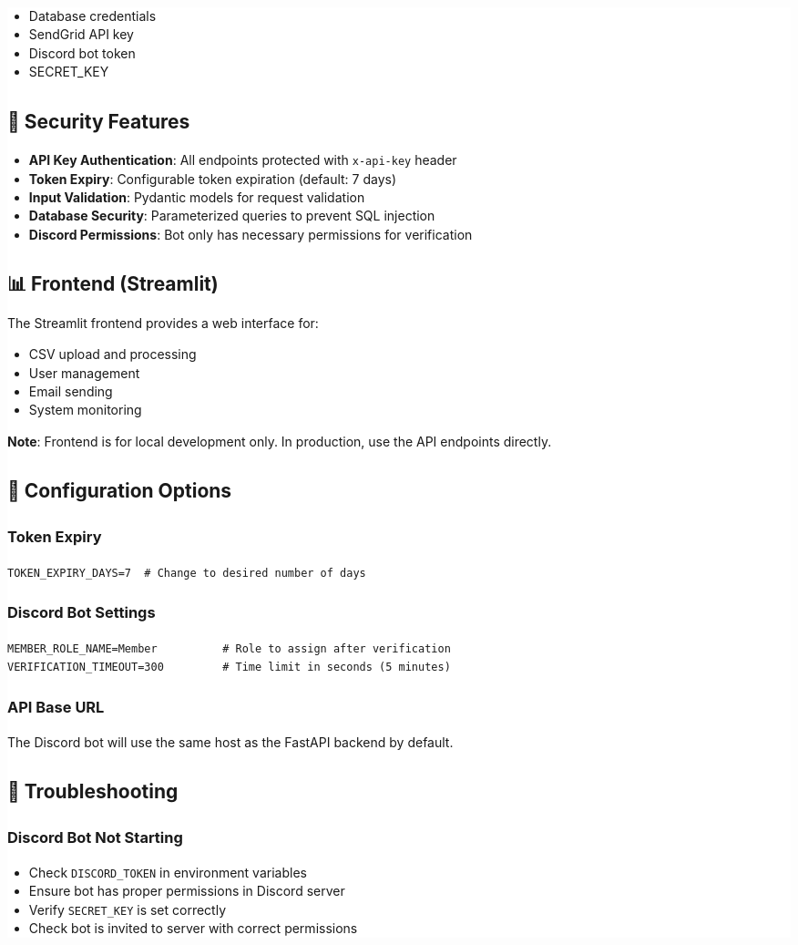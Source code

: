 - Database credentials
- SendGrid API key
- Discord bot token
- SECRET_KEY

## 🔐 **Security Features**

- **API Key Authentication**: All endpoints protected with `x-api-key` header
- **Token Expiry**: Configurable token expiration (default: 7 days)
- **Input Validation**: Pydantic models for request validation
- **Database Security**: Parameterized queries to prevent SQL injection
- **Discord Permissions**: Bot only has necessary permissions for verification

## 📊 **Frontend (Streamlit)**

The Streamlit frontend provides a web interface for:

- CSV upload and processing
- User management
- Email sending
- System monitoring

**Note**: Frontend is for local development only. In production, use the API endpoints directly.

## 🔧 **Configuration Options**

### **Token Expiry**

```env
TOKEN_EXPIRY_DAYS=7  # Change to desired number of days
```

### **Discord Bot Settings**

```env
MEMBER_ROLE_NAME=Member          # Role to assign after verification
VERIFICATION_TIMEOUT=300         # Time limit in seconds (5 minutes)
```

### **API Base URL**

The Discord bot will use the same host as the FastAPI backend by default.

## 🚨 **Troubleshooting**

### **Discord Bot Not Starting**

- Check `DISCORD_TOKEN` in environment variables
- Ensure bot has proper permissions in Discord server
- Verify `SECRET_KEY` is set correctly
- Check bot is invited to server with correct permissions
